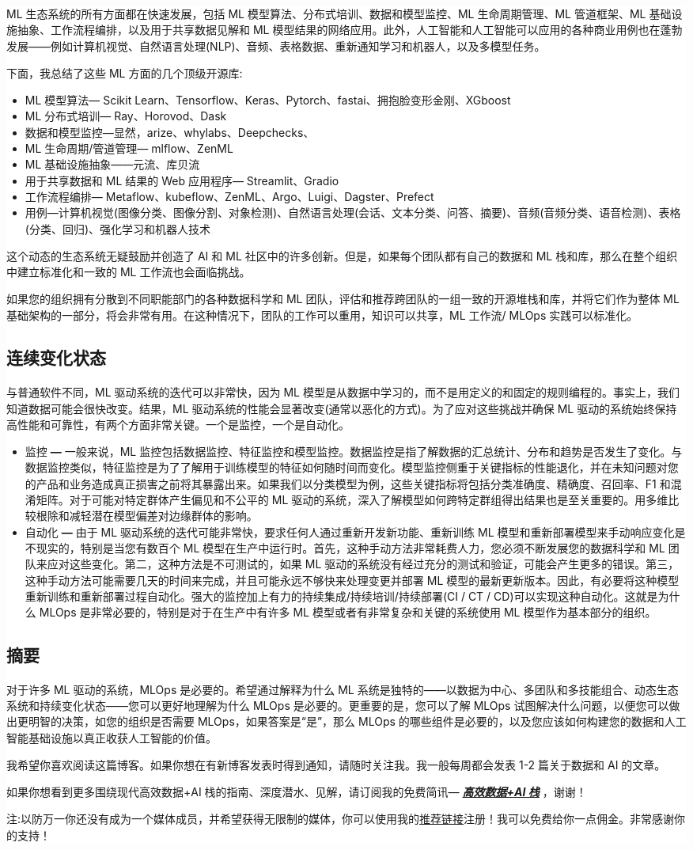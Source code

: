 ML 生态系统的所有方面都在快速发展，包括 ML 模型算法、分布式培训、数据和模型监控、ML 生命周期管理、ML 管道框架、ML 基础设施抽象、工作流程编排，以及用于共享数据见解和 ML 模型结果的网络应用。此外，人工智能和人工智能可以应用的各种商业用例也在蓬勃发展——例如计算机视觉、自然语言处理(NLP)、音频、表格数据、重新通知学习和机器人，以及多模型任务。

下面，我总结了这些 ML 方面的几个顶级开源库:

*   ML 模型算法— Scikit Learn、Tensorflow、Keras、Pytorch、fastai、拥抱脸变形金刚、XGboost
*   ML 分布式培训— Ray、Horovod、Dask
*   数据和模型监控—显然，arize、whylabs、Deepchecks、
*   ML 生命周期/管道管理— mlflow、ZenML
*   ML 基础设施抽象——元流、库贝流
*   用于共享数据和 ML 结果的 Web 应用程序— Streamlit、Gradio
*   工作流程编排— Metaflow、kubeflow、ZenML、Argo、Luigi、Dagster、Prefect
*   用例—计算机视觉(图像分类、图像分割、对象检测)、自然语言处理(会话、文本分类、问答、摘要)、音频(音频分类、语音检测)、表格(分类、回归)、强化学习和机器人技术

这个动态的生态系统无疑鼓励并创造了 AI 和 ML 社区中的许多创新。但是，如果每个团队都有自己的数据和 ML 栈和库，那么在整个组织中建立标准化和一致的 ML 工作流也会面临挑战。

如果您的组织拥有分散到不同职能部门的各种数据科学和 ML 团队，评估和推荐跨团队的一组一致的开源堆栈和库，并将它们作为整体 ML 基础架构的一部分，将会非常有用。在这种情况下，团队的工作可以重用，知识可以共享，ML 工作流/ MLOps 实践可以标准化。

## 连续变化状态

与普通软件不同，ML 驱动系统的迭代可以非常快，因为 ML 模型是从数据中学习的，而不是用定义的和固定的规则编程的。事实上，我们知道数据可能会很快改变。结果，ML 驱动系统的性能会显著改变(通常以恶化的方式)。为了应对这些挑战并确保 ML 驱动的系统始终保持高性能和可靠性，有两个方面非常关键。一个是监控，一个是自动化。

*   监控 **—** 一般来说，ML 监控包括数据监控、特征监控和模型监控。数据监控是指了解数据的汇总统计、分布和趋势是否发生了变化。与数据监控类似，特征监控是为了了解用于训练模型的特征如何随时间而变化。模型监控侧重于关键指标的性能退化，并在未知问题对您的产品和业务造成真正损害之前将其暴露出来。如果我们以分类模型为例，这些关键指标将包括分类准确度、精确度、召回率、F1 和混淆矩阵。对于可能对特定群体产生偏见和不公平的 ML 驱动的系统，深入了解模型如何跨特定群组得出结果也是至关重要的。用多维比较根除和减轻潜在模型偏差对边缘群体的影响。
*   自动化 **—** 由于 ML 驱动系统的迭代可能非常快，要求任何人通过重新开发新功能、重新训练 ML 模型和重新部署模型来手动响应变化是不现实的，特别是当您有数百个 ML 模型在生产中运行时。首先，这种手动方法非常耗费人力，您必须不断发展您的数据科学和 ML 团队来应对这些变化。第二，这种方法是不可测试的，如果 ML 驱动的系统没有经过充分的测试和验证，可能会产生更多的错误。第三，这种手动方法可能需要几天的时间来完成，并且可能永远不够快来处理变更并部署 ML 模型的最新更新版本。因此，有必要将这种模型重新训练和重新部署过程自动化。强大的监控加上有力的持续集成/持续培训/持续部署(CI / CT / CD)可以实现这种自动化。这就是为什么 MLOps 是非常必要的，特别是对于在生产中有许多 ML 模型或者有非常复杂和关键的系统使用 ML 模型作为基本部分的组织。

## 摘要

对于许多 ML 驱动的系统，MLOps 是必要的。希望通过解释为什么 ML 系统是独特的——以数据为中心、多团队和多技能组合、动态生态系统和持续变化状态——您可以更好地理解为什么 MLOps 是必要的。更重要的是，您可以了解 MLOps 试图解决什么问题，以便您可以做出更明智的决策，如您的组织是否需要 MLOps，如果答案是“是”，那么 MLOps 的哪些组件是必要的，以及您应该如何构建您的数据和人工智能基础设施以真正收获人工智能的价值。

我希望你喜欢阅读这篇博客。如果你想在有新博客发表时得到通知，请随时关注我。我一般每周都会发表 1-2 篇关于数据和 AI 的文章。

如果你想看到更多围绕现代高效数据+AI 栈的指南、深度潜水、见解，请订阅我的免费简讯— [***高效数据+AI 栈***](https://yunnawei.substack.com/) ，谢谢！

注:以防万一你还没有成为一个媒体成员，并希望获得无限制的媒体，你可以使用我的[推荐链接](https://medium.com/@weiyunna91/membership)注册！我可以免费给你一点佣金。非常感谢你的支持！